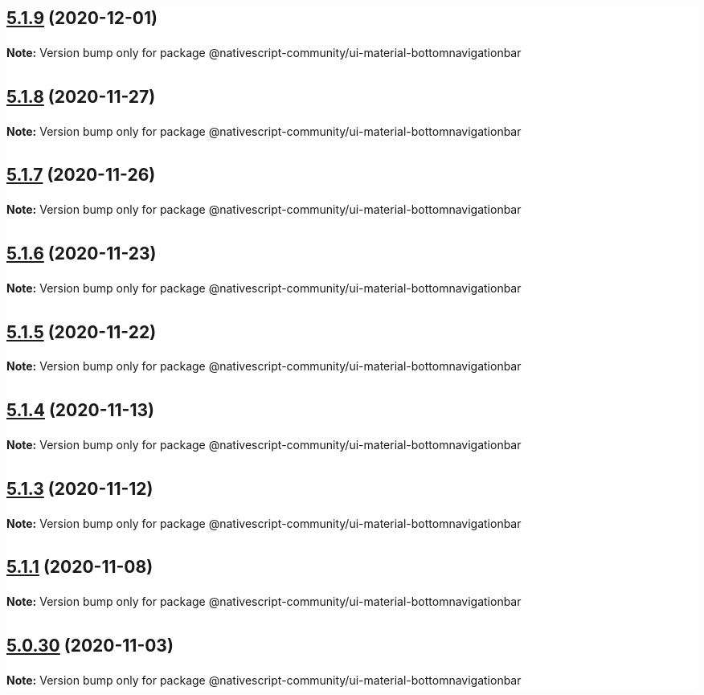 ## [5.1.9](https://github.com/nativescript-community/ui-material-components/tree/master/packages/bottomnavigationbar/compare/v5.1.8...v5.1.9) (2020-12-01)

**Note:** Version bump only for package @nativescript-community/ui-material-bottomnavigationbar

## [5.1.8](https://github.com/nativescript-community/ui-material-components/tree/master/packages/bottomnavigationbar/compare/v5.1.7...v5.1.8) (2020-11-27)

**Note:** Version bump only for package @nativescript-community/ui-material-bottomnavigationbar

## [5.1.7](https://github.com/nativescript-community/ui-material-components/tree/master/packages/bottomnavigationbar/compare/v5.1.6...v5.1.7) (2020-11-26)

**Note:** Version bump only for package @nativescript-community/ui-material-bottomnavigationbar

## [5.1.6](https://github.com/nativescript-community/ui-material-components/tree/master/packages/bottomnavigationbar/compare/v5.1.5...v5.1.6) (2020-11-23)

**Note:** Version bump only for package @nativescript-community/ui-material-bottomnavigationbar

## [5.1.5](https://github.com/nativescript-community/ui-material-components/compare/v5.1.4...v5.1.5) (2020-11-22)

**Note:** Version bump only for package @nativescript-community/ui-material-bottomnavigationbar

## [5.1.4](https://github.com/nativescript-community/ui-material-components/compare/v5.1.3...v5.1.4) (2020-11-13)

**Note:** Version bump only for package @nativescript-community/ui-material-bottomnavigationbar

## [5.1.3](https://github.com/nativescript-community/ui-material-components/compare/v5.1.2...v5.1.3) (2020-11-12)

**Note:** Version bump only for package @nativescript-community/ui-material-bottomnavigationbar

## [5.1.1](https://github.com/nativescript-community/ui-material-components/compare/v5.1.0...v5.1.1) (2020-11-08)

**Note:** Version bump only for package @nativescript-community/ui-material-bottomnavigationbar

## [5.0.30](https://github.com/nativescript-community/ui-material-components/compare/v5.0.29...v5.0.30) (2020-11-03)

**Note:** Version bump only for package @nativescript-community/ui-material-bottomnavigationbar

